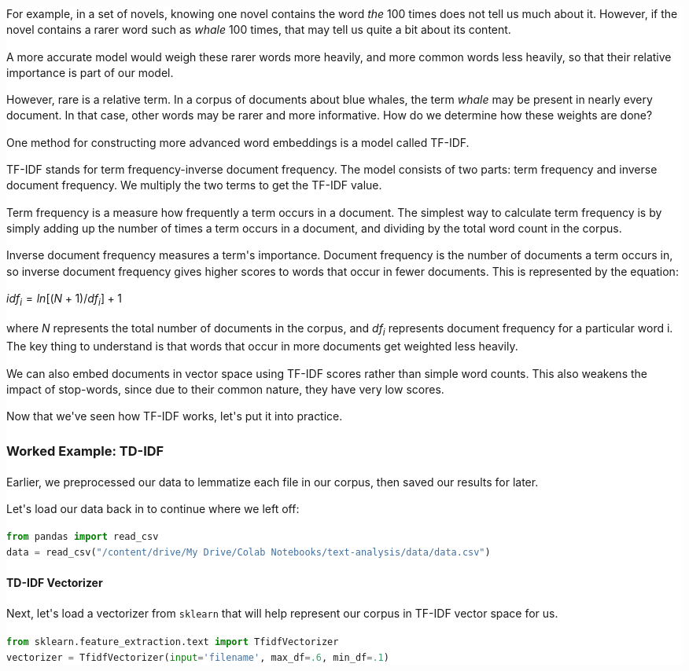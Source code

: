 For example, in a set of novels, knowing one novel contains the word *the* 100 times does not tell us much about it. However, if the novel contains a rarer word such as *whale* 100 times, that may tell us quite a bit about its content.

A more accurate model would weigh these rarer words more heavily, and more common words less heavily, so that their relative importance is part of our model.  

However, rare is a relative term. In a corpus of documents about blue whales, the term *whale* may be present in nearly every document. In that case, other words may be rarer and more informative. How do we determine how these weights are done?

One method for constructing more advanced word embeddings is a model called TF-IDF.

TF-IDF stands for term frequency-inverse document frequency. The model consists of two parts: term frequency and inverse document frequency. We multiply the two terms to get the TF-IDF value.

Term frequency is a measure how frequently a term occurs in a document. The simplest way to calculate term frequency is by simply adding up the number of times a term occurs in a document, and dividing by the total word count in the corpus.

Inverse document frequency measures a term's importance. Document frequency is the number of documents a term occurs in, so inverse document frequency gives higher scores to words that occur in fewer documents.
This is represented by the equation:

$idf_i = ln[(N+1) / df_i] + 1$

where $N$ represents the total number of documents in the corpus, and $df_i$ represents document frequency for a particular word i. The key thing to understand is that words that occur in more documents get weighted less heavily.

We can also embed documents in vector space using TF-IDF scores rather than simple word counts. This also weakens the impact of stop-words, since due to their common nature, they have very low scores.

Now that we've seen how TF-IDF works, let's put it into practice.

### Worked Example: TD-IDF

Earlier, we preprocessed our data to lemmatize each file in our corpus, then saved our results for later.

Let's load our data back in to continue where we left off:

```python
from pandas import read_csv
data = read_csv("/content/drive/My Drive/Colab Notebooks/text-analysis/data/data.csv")
```

#### TD-IDF Vectorizer

Next, let's load a vectorizer from ```sklearn``` that will help represent our corpus in TF-IDF vector space for us.

```python
from sklearn.feature_extraction.text import TfidfVectorizer
vectorizer = TfidfVectorizer(input='filename', max_df=.6, min_df=.1)
```
